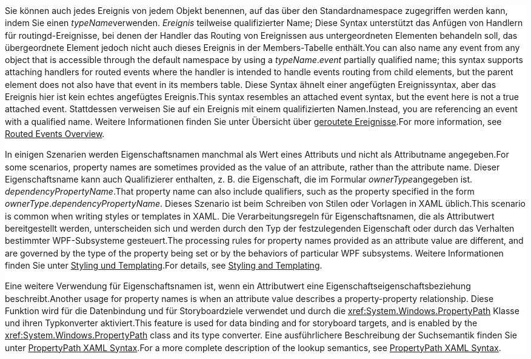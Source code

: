  <span data-ttu-id="bc8fa-200">Sie können auch jedes Ereignis von jedem Objekt benennen, auf das über den Standardnamespace zugegriffen werden kann, indem Sie einen *typeName*verwenden. *Ereignis* teilweise qualifizierter Name; Diese Syntax unterstützt das Anfügen von Handlern für routingd-Ereignisse, bei denen der Handler das Routing von Ereignissen aus untergeordneten Elementen behandeln soll, das übergeordnete Element jedoch nicht auch dieses Ereignis in der Members-Tabelle enthält.</span><span class="sxs-lookup"><span data-stu-id="bc8fa-200">You can also name any event from any object that is accessible through the default namespace by using a *typeName*.*event* partially qualified name; this syntax supports attaching handlers for routed events where the handler is intended to handle events routing from child elements, but the parent element does not also have that event in its members table.</span></span> <span data-ttu-id="bc8fa-201">Diese Syntax ähnelt einer angefügten Ereignissyntax, aber das Ereignis hier ist kein echtes angefügtes Ereignis.</span><span class="sxs-lookup"><span data-stu-id="bc8fa-201">This syntax resembles an attached event syntax, but the event here is not a true attached event.</span></span> <span data-ttu-id="bc8fa-202">Stattdessen verweisen Sie auf ein Ereignis mit einem qualifizierten Namen.</span><span class="sxs-lookup"><span data-stu-id="bc8fa-202">Instead, you are referencing an event with a qualified name.</span></span> <span data-ttu-id="bc8fa-203">Weitere Informationen finden Sie unter Übersicht über [geroutete Ereignisse](routed-events-overview.md).</span><span class="sxs-lookup"><span data-stu-id="bc8fa-203">For more information, see [Routed Events Overview](routed-events-overview.md).</span></span>  
  
 <span data-ttu-id="bc8fa-204">In einigen Szenarien werden Eigenschaftsnamen manchmal als Wert eines Attributs und nicht als Attributname angegeben.</span><span class="sxs-lookup"><span data-stu-id="bc8fa-204">For some scenarios, property names are sometimes provided as the value of an attribute, rather than the attribute name.</span></span> <span data-ttu-id="bc8fa-205">Dieser Eigenschaftsname kann auch Qualifizierer enthalten, z. B. die Eigenschaft, die im Formular *ownerType*angegeben ist. *dependencyPropertyName*.</span><span class="sxs-lookup"><span data-stu-id="bc8fa-205">That property name can also include qualifiers, such as the property specified in the form *ownerType*.*dependencyPropertyName*.</span></span> <span data-ttu-id="bc8fa-206">Dieses Szenario ist beim Schreiben von Stilen oder Vorlagen in XAML üblich.</span><span class="sxs-lookup"><span data-stu-id="bc8fa-206">This scenario is common when writing styles or templates in XAML.</span></span> <span data-ttu-id="bc8fa-207">Die Verarbeitungsregeln für Eigenschaftsnamen, die als Attributwert bereitgestellt werden, unterscheiden sich und werden durch den Typ der festzulegenden Eigenschaft oder durch das Verhalten bestimmter WPF-Subsysteme gesteuert.</span><span class="sxs-lookup"><span data-stu-id="bc8fa-207">The processing rules for property names provided as an attribute value are different, and are governed by the type of the property being set or by the behaviors of particular WPF subsystems.</span></span> <span data-ttu-id="bc8fa-208">Weitere Informationen finden Sie unter [Styling und Templating](../../../desktop-wpf/fundamentals/styles-templates-overview.md).</span><span class="sxs-lookup"><span data-stu-id="bc8fa-208">For details, see [Styling and Templating](../../../desktop-wpf/fundamentals/styles-templates-overview.md).</span></span>  
  
 <span data-ttu-id="bc8fa-209">Eine weitere Verwendung für Eigenschaftsnamen ist, wenn ein Attributwert eine Eigenschaftseigenschaftsbeziehung beschreibt.</span><span class="sxs-lookup"><span data-stu-id="bc8fa-209">Another usage for property names is when an attribute value describes a property-property relationship.</span></span> <span data-ttu-id="bc8fa-210">Diese Funktion wird für die Datenbindung und für Storyboardziele verwendet und durch die <xref:System.Windows.PropertyPath> Klasse und ihren Typkonverter aktiviert.</span><span class="sxs-lookup"><span data-stu-id="bc8fa-210">This feature is used for data binding and for storyboard targets, and is enabled by the <xref:System.Windows.PropertyPath> class and its type converter.</span></span> <span data-ttu-id="bc8fa-211">Eine ausführlichere Beschreibung der Suchsemantik finden Sie unter [PropertyPath XAML Syntax](propertypath-xaml-syntax.md).</span><span class="sxs-lookup"><span data-stu-id="bc8fa-211">For a more complete description of the lookup semantics, see [PropertyPath XAML Syntax](propertypath-xaml-syntax.md).</span></span>  
  